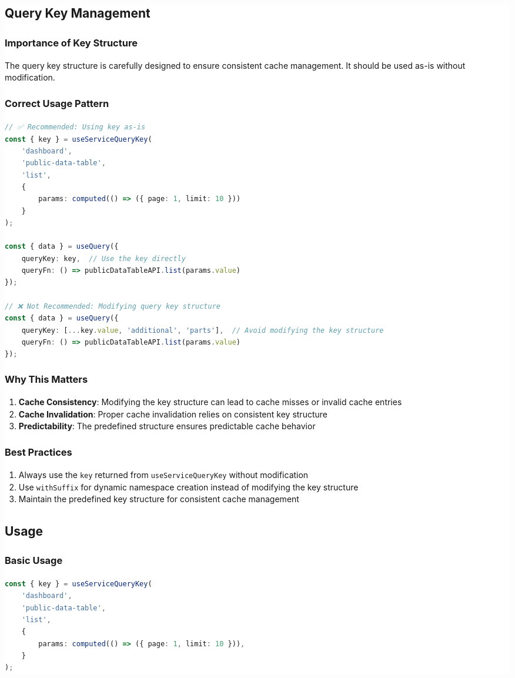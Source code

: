 ## Query Key Management

### Importance of Key Structure
The query key structure is carefully designed to ensure consistent cache management. It should be used as-is without modification.

### Correct Usage Pattern
```typescript
// ✅ Recommended: Using key as-is
const { key } = useServiceQueryKey(
    'dashboard',
    'public-data-table',
    'list',
    {
        params: computed(() => ({ page: 1, limit: 10 }))
    }
);

const { data } = useQuery({
    queryKey: key,  // Use the key directly
    queryFn: () => publicDataTableAPI.list(params.value)
});

// ❌ Not Recommended: Modifying query key structure
const { data } = useQuery({
    queryKey: [...key.value, 'additional', 'parts'],  // Avoid modifying the key structure
    queryFn: () => publicDataTableAPI.list(params.value)
});
```

### Why This Matters
1. **Cache Consistency**: Modifying the key structure can lead to cache misses or invalid cache entries
2. **Cache Invalidation**: Proper cache invalidation relies on consistent key structure
3. **Predictability**: The predefined structure ensures predictable cache behavior

### Best Practices
1. Always use the `key` returned from `useServiceQueryKey` without modification
2. Use `withSuffix` for dynamic namespace creation instead of modifying the key structure
3. Maintain the predefined key structure for consistent cache management

## Usage

### Basic Usage
```typescript
const { key } = useServiceQueryKey(
    'dashboard',
    'public-data-table',
    'list',
    {
        params: computed(() => ({ page: 1, limit: 10 })), 
    }
);
```
